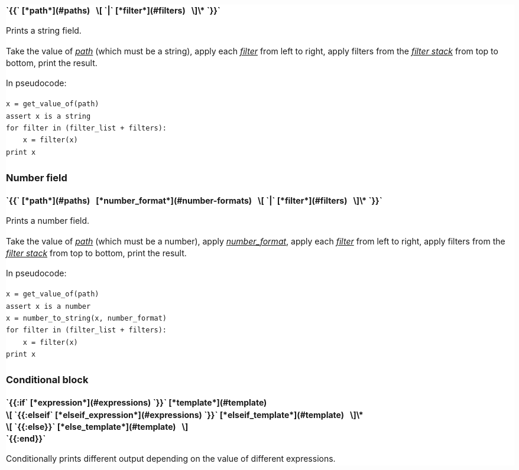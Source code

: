 <b>
`{{` [*path*](#paths) &nbsp; \[ `|` [*filter*](#filters) &nbsp; \]\* `}}`
</b>

Prints a string field.

Take the value of [*path*](#paths) (which must be a string), apply each [*filter*](#filters) from left to right, apply filters from the [*filter stack*](#filter-stack) from top to bottom, print the result.

In pseudocode:

```
x = get_value_of(path)
assert x is a string
for filter in (filter_list + filters):
    x = filter(x)
print x
```


### Number field

<b>
`{{` [*path*](#paths) &nbsp; [*number_format*](#number-formats) &nbsp; \[ `|` [*filter*](#filters) &nbsp; \]\* `}}`
</b>

Prints a number field.

Take the value of [*path*](#paths) (which must be a number), apply [*number_format*](#number-formats), apply each [*filter*](#filters) from left to right, apply filters from the [*filter stack*](#filter-stack) from top to bottom, print the result.

In pseudocode:

```
x = get_value_of(path)
assert x is a number
x = number_to_string(x, number_format)
for filter in (filter_list + filters):
    x = filter(x)
print x
```


### Conditional block

<b>
`{{:if` [*expression*](#expressions) `}}` [*template*](#template) <br>
\[ `{{:elseif` [*elseif_expression*](#expressions) `}}` [*elseif_template*](#template) &nbsp; \]\*<br>
\[ `{{:else}}` [*else_template*](#template) &nbsp; \]<br>
`{{:end}}`
</b>

Conditionally prints different output depending on the value of different expressions.
